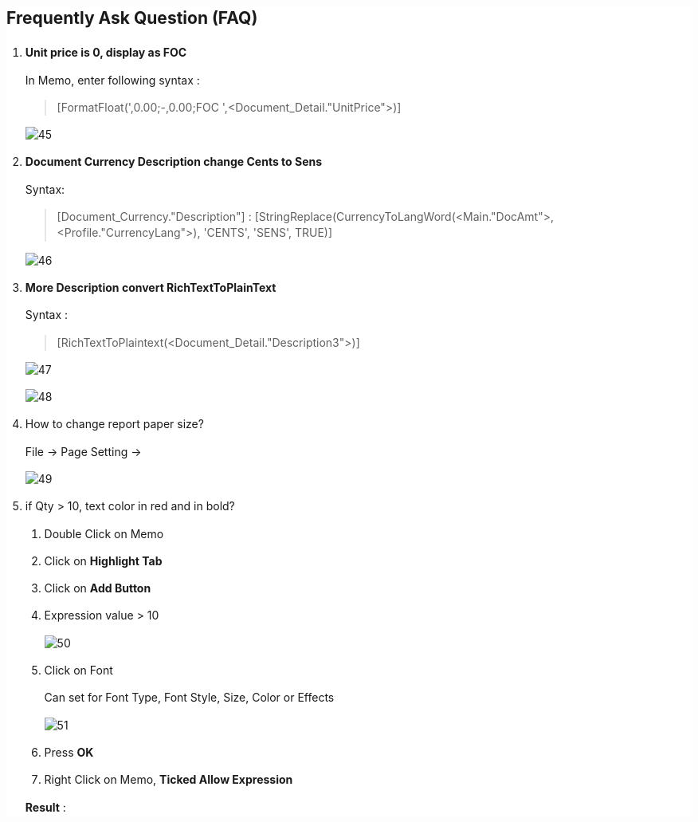 ## Frequently Ask Question (FAQ)

1. **Unit price is 0, display as FOC**

   In Memo, enter following syntax :

   >[FormatFloat(',0.00;-,0.00;FOC ',&lt;Document_Detail."UnitPrice"&gt;)]

   ![45](/img/report/fastReport-basicGuide/45.png)

2. **Document Currency Description change Cents  to Sens**

   Syntax:

   >[Document_Currency."Description"] : [StringReplace(CurrencyToLangWord(&lt;Main."DocAmt"&gt;,&lt;Profile."CurrencyLang"&gt;), 'CENTS', 'SENS', TRUE)]

   ![46](/img/report/fastReport-basicGuide/46.png)

3. **More Description convert RichTextToPlainText**

   Syntax :

   >[RichTextToPlaintext(&lt;Document_Detail."Description3"&gt;)]

   ![47](/img/report/fastReport-basicGuide/47.png)

   ![48](/img/report/fastReport-basicGuide/48.png)

4. How to change report paper size?

   File -> Page Setting ->

   ![49](/img/report/fastReport-basicGuide/49.png)

5. if Qty > 10, text color in red and in bold?

   1. Double Click on Memo

   2. Click on **Highlight Tab**

   3. Click on **Add Button**

   4. Expression value > 10

      ![50](/img/report/fastReport-basicGuide/50.png)

   5. Click on Font

      Can set for Font Type, Font Style, Size, Color or Effects

      ![51](/img/report/fastReport-basicGuide/51.png)

   6. Press **OK**

   7. Right Click on Memo, **Ticked Allow Expression**

   **Result** :
